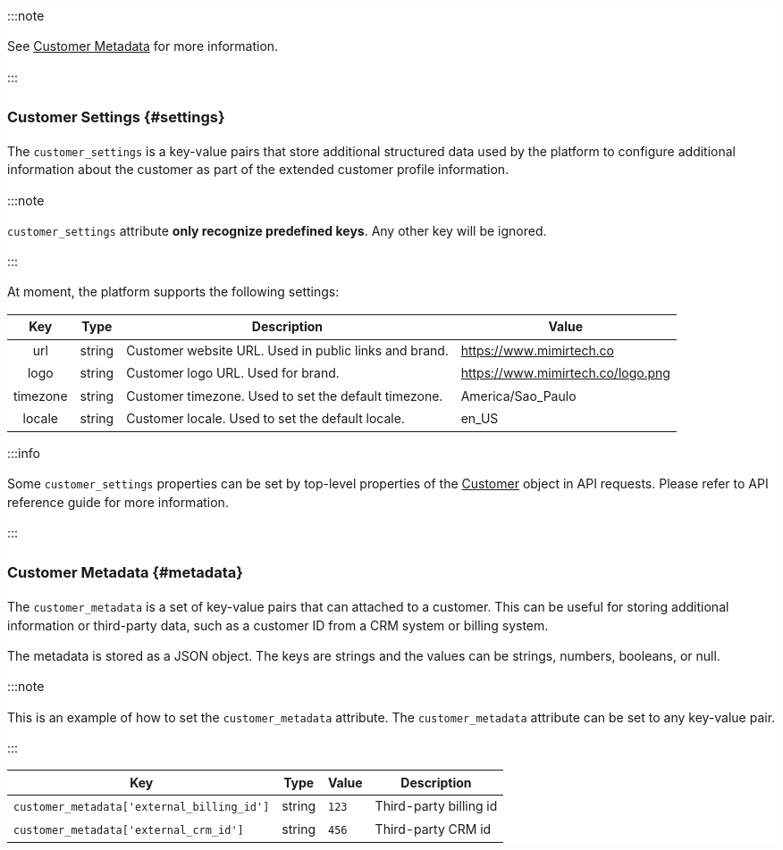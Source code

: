 :::note

See [Customer Metadata](#metadata) for more information.

:::

### Customer Settings {#settings}

The `customer_settings` is a key-value pairs that store additional structured data used by the platform to configure additional information about the customer as part of the extended customer profile information.

:::note

`customer_settings` attribute **only recognize predefined keys**. Any other key will be ignored.

:::

At moment, the platform supports the following settings:

|   Key    | Type   | Description                                           | Value                             |
|:--------:|--------|-------------------------------------------------------|-----------------------------------|
|   url    | string | Customer website URL. Used in public links and brand. | https://www.mimirtech.co          |
|   logo   | string | Customer logo URL. Used for brand.                    | https://www.mimirtech.co/logo.png |
| timezone | string | Customer timezone. Used to set the default timezone.  | America/Sao_Paulo                 |
|  locale  | string | Customer locale. Used to set the default locale.      | en_US                             |

:::info

Some `customer_settings` properties can be set by top-level properties of the [Customer](/docs/administration/customers) object in API requests. Please refer to API reference guide for more information.

:::

### Customer Metadata {#metadata}

The `customer_metadata` is a set of key-value pairs that can attached to a customer. This can be useful for storing additional information or third-party data, such as a customer ID from a CRM system or billing system.

The metadata is stored as a JSON object. The keys are strings and the values can be strings, numbers, booleans, or null.

:::note

This is an example of how to set the `customer_metadata` attribute. The `customer_metadata` attribute can be set to any key-value pair.

:::

| Key                                        | Type   | Value  | Description            |
|--------------------------------------------|--------|--------|------------------------|
| `customer_metadata['external_billing_id']` | string | `123`  | Third-party billing id |
| `customer_metadata['external_crm_id']`     | string | `456`  | Third-party CRM id     |

